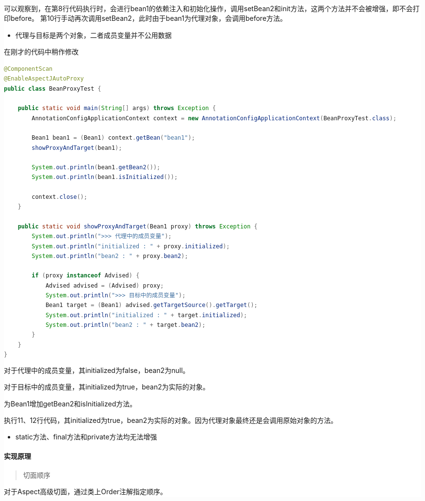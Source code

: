 可以观察到，在第8行代码执行时，会进行bean1的依赖注入和初始化操作，调用setBean2和init方法，这两个方法并不会被增强，即不会打印before。
第10行手动再次调用setBean2，此时由于bean1为代理对象，会调用before方法。

- 代理与目标是两个对象，二者成员变量并不公用数据


在刚才的代码中稍作修改
```java
@ComponentScan
@EnableAspectJAutoProxy
public class BeanProxyTest {

    public static void main(String[] args) throws Exception {
        AnnotationConfigApplicationContext context = new AnnotationConfigApplicationContext(BeanProxyTest.class);

        Bean1 bean1 = (Bean1) context.getBean("bean1");
        showProxyAndTarget(bean1);

        System.out.println(bean1.getBean2());
        System.out.println(bean1.isInitialized());
        
        context.close();
    }

    public static void showProxyAndTarget(Bean1 proxy) throws Exception {
        System.out.println(">>> 代理中的成员变量");
        System.out.println("initialized : " + proxy.initialized);
        System.out.println("bean2 : " + proxy.bean2);

        if (proxy instanceof Advised) {
            Advised advised = (Advised) proxy;
            System.out.println(">>> 目标中的成员变量");
            Bean1 target = (Bean1) advised.getTargetSource().getTarget();
            System.out.println("initialized : " + target.initialized);
            System.out.println("bean2 : " + target.bean2);
        }
    }
}
```
对于代理中的成员变量，其initialized为false，bean2为null。

对于目标中的成员变量，其initialized为true，bean2为实际的对象。

为Bean1增加getBean2和isInitialized方法。

执行11、12行代码，其initialized为true，bean2为实际的对象。因为代理对象最终还是会调用原始对象的方法。

- static方法、final方法和private方法均无法增强

#### 实现原理

> 切面顺序

对于Aspect高级切面，通过类上Order注解指定顺序。

